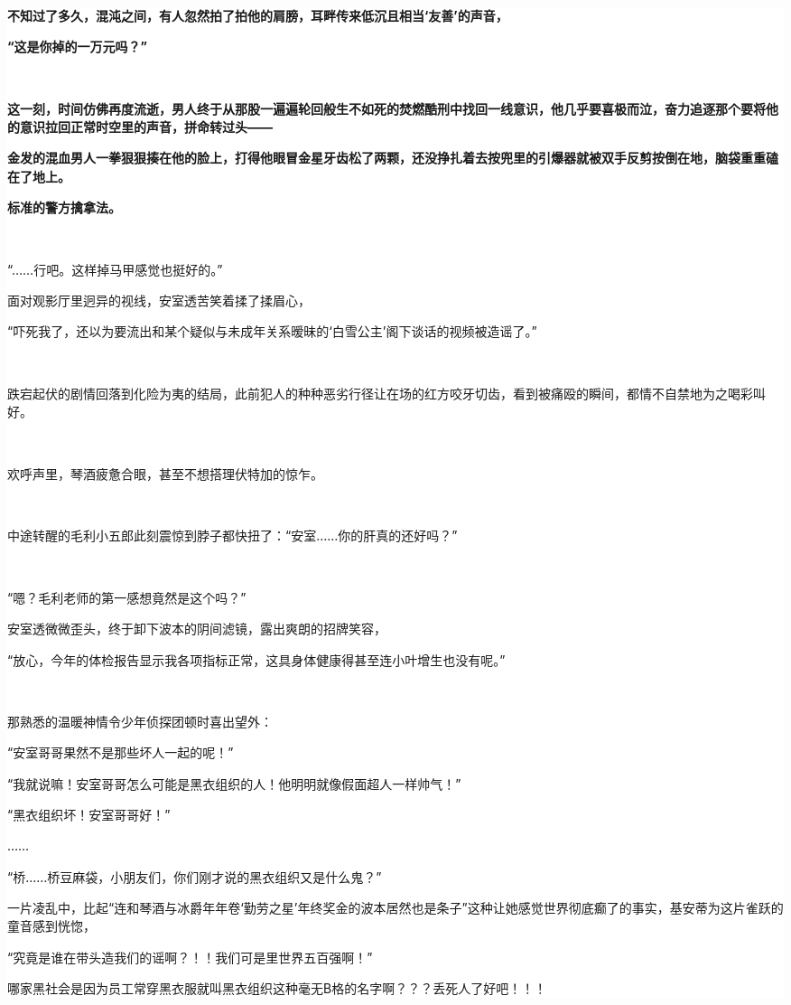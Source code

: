 **不知过了多久，混沌之间，有人忽然拍了拍他的肩膀，耳畔传来低沉且相当‘友善’的声音，**

**“这是你掉的一万元吗？”**

<br>


**这一刻，时间仿佛再度流逝，男人终于从那股一遍遍轮回般生不如死的焚燃酷刑中找回一线意识，他几乎要喜极而泣，奋力追逐那个要将他的意识拉回正常时空里的声音，拼命转过头——**

**金发的混血男人一拳狠狠揍在他的脸上，打得他眼冒金星牙齿松了两颗，还没挣扎着去按兜里的引爆器就被双手反剪按倒在地，脑袋重重磕在了地上。**

**标准的警方擒拿法。**

<br>


“……行吧。这样掉马甲感觉也挺好的。”

面对观影厅里迥异的视线，安室透苦笑着揉了揉眉心，

“吓死我了，还以为要流出和某个疑似与未成年关系暧昧的‘白雪公主’阁下谈话的视频被造谣了。”

<br>


跌宕起伏的剧情回落到化险为夷的结局，此前犯人的种种恶劣行径让在场的红方咬牙切齿，看到被痛殴的瞬间，都情不自禁地为之喝彩叫好。

<br>


欢呼声里，琴酒疲惫合眼，甚至不想搭理伏特加的惊乍。

<br>


中途转醒的毛利小五郎此刻震惊到脖子都快扭了：“安室……你的肝真的还好吗？”

<br>


“嗯？毛利老师的第一感想竟然是这个吗？”

安室透微微歪头，终于卸下波本的阴间滤镜，露出爽朗的招牌笑容，

“放心，今年的体检报告显示我各项指标正常，这具身体健康得甚至连小叶增生也没有呢。”

<br>


那熟悉的温暖神情令少年侦探团顿时喜出望外：

“安室哥哥果然不是那些坏人一起的呢！”

“我就说嘛！安室哥哥怎么可能是黑衣组织的人！他明明就像假面超人一样帅气！”

“黑衣组织坏！安室哥哥好！”

……

  
“桥……桥豆麻袋，小朋友们，你们刚才说的黑衣组织又是什么鬼？”

一片凌乱中，比起“连和琴酒与冰爵年年卷‘勤劳之星’年终奖金的波本居然也是条子”这种让她感觉世界彻底癫了的事实，基安蒂为这片雀跃的童音感到恍惚，

“究竟是谁在带头造我们的谣啊？！！我们可是里世界五百强啊！”



哪家黑社会是因为员工常穿黑衣服就叫黑衣组织这种毫无B格的名字啊？？？丢死人了好吧！！！
